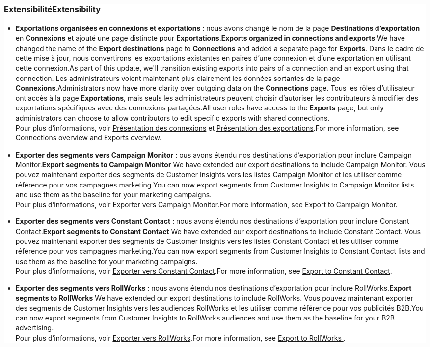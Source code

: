 ### <a name="extensibility"></a><span data-ttu-id="f0ebe-121">Extensibilité</span><span class="sxs-lookup"><span data-stu-id="f0ebe-121">Extensibility</span></span>

- <span data-ttu-id="f0ebe-122">**Exportations organisées en connexions et exportations** : nous avons changé le nom de la page **Destinations d’exportation** en **Connexions** et ajouté une page distincte pour **Exportations**.</span><span class="sxs-lookup"><span data-stu-id="f0ebe-122">**Exports organized in connections and exports** We have changed the name of the **Export destinations** page to **Connections** and added a separate page for **Exports**.</span></span> <span data-ttu-id="f0ebe-123">Dans le cadre de cette mise à jour, nous convertirons les exportations existantes en paires d’une connexion et d’une exportation en utilisant cette connexion.</span><span class="sxs-lookup"><span data-stu-id="f0ebe-123">As part of this update, we'll transition existing exports into pairs of a connection and an export using that connection.</span></span> <span data-ttu-id="f0ebe-124">Les administrateurs voient maintenant plus clairement les données sortantes de la page **Connexions**.</span><span class="sxs-lookup"><span data-stu-id="f0ebe-124">Administrators now have more clarity over outgoing data on the **Connections** page.</span></span> <span data-ttu-id="f0ebe-125">Tous les rôles d’utilisateur ont accès à la page **Exportations**, mais seuls les administrateurs peuvent choisir d’autoriser les contributeurs à modifier des exportations spécifiques avec des connexions partagées.</span><span class="sxs-lookup"><span data-stu-id="f0ebe-125">All user roles have access to the **Exports** page, but only administrators can choose to allow contributors to edit specific exports with shared connections.</span></span>     
  <span data-ttu-id="f0ebe-126">Pour plus d’informations, voir [Présentation des connexions](connections.md) et [Présentation des exportations](export-destinations.md).</span><span class="sxs-lookup"><span data-stu-id="f0ebe-126">For more information, see [Connections overview](connections.md) and [Exports overview](export-destinations.md).</span></span>

- <span data-ttu-id="f0ebe-127">**Exporter des segments vers Campaign Monitor** : ous avons étendu nos destinations d’exportation pour inclure Campaign Monitor.</span><span class="sxs-lookup"><span data-stu-id="f0ebe-127">**Export segments to Campaign Monitor** We have extended our export destinations to include Campaign Monitor.</span></span> <span data-ttu-id="f0ebe-128">Vous pouvez maintenant exporter des segments de Customer Insights vers les listes Campaign Monitor et les utiliser comme référence pour vos campagnes marketing.</span><span class="sxs-lookup"><span data-stu-id="f0ebe-128">You can now export segments from Customer Insights to Campaign Monitor lists and use them as the baseline for your marketing campaigns.</span></span>    
   <span data-ttu-id="f0ebe-129">Pour plus d’informations, voir [Exporter vers Campaign Monitor](export-campaign-monitor.md).</span><span class="sxs-lookup"><span data-stu-id="f0ebe-129">For more information, see [Export to Campaign Monitor](export-campaign-monitor.md).</span></span>

- <span data-ttu-id="f0ebe-130">**Exporter des segments vers Constant Contact** : nous avons étendu nos destinations d’exportation pour inclure Constant Contact.</span><span class="sxs-lookup"><span data-stu-id="f0ebe-130">**Export segments to Constant Contact** We have extended our export destinations to include Constant Contact.</span></span> <span data-ttu-id="f0ebe-131">Vous pouvez maintenant exporter des segments de Customer Insights vers les listes Constant Contact et les utiliser comme référence pour vos campagnes marketing.</span><span class="sxs-lookup"><span data-stu-id="f0ebe-131">You can now export segments from Customer Insights to Constant Contact lists and use them as the baseline for your marketing campaigns.</span></span>   
   <span data-ttu-id="f0ebe-132">Pour plus d’informations, voir [Exporter vers Constant Contact](export-constant-contact.md).</span><span class="sxs-lookup"><span data-stu-id="f0ebe-132">For more information, see [Export to Constant Contact](export-constant-contact.md).</span></span>

- <span data-ttu-id="f0ebe-133">**Exporter des segments vers RollWorks** : nous avons étendu nos destinations d’exportation pour inclure RollWorks.</span><span class="sxs-lookup"><span data-stu-id="f0ebe-133">**Export segments to RollWorks** We have extended our export destinations to include RollWorks.</span></span> <span data-ttu-id="f0ebe-134">Vous pouvez maintenant exporter des segments de Customer Insights vers les audiences RollWorks et les utiliser comme référence pour vos publicités B2B.</span><span class="sxs-lookup"><span data-stu-id="f0ebe-134">You can now export segments from Customer Insights to RollWorks audiences and use them as the baseline for your B2B advertising.</span></span>    
   <span data-ttu-id="f0ebe-135">Pour plus d’informations, voir [Exporter vers RollWorks](export-rollworks.md).</span><span class="sxs-lookup"><span data-stu-id="f0ebe-135">For more information, see [Export to RollWorks ](export-rollworks.md).</span></span>
